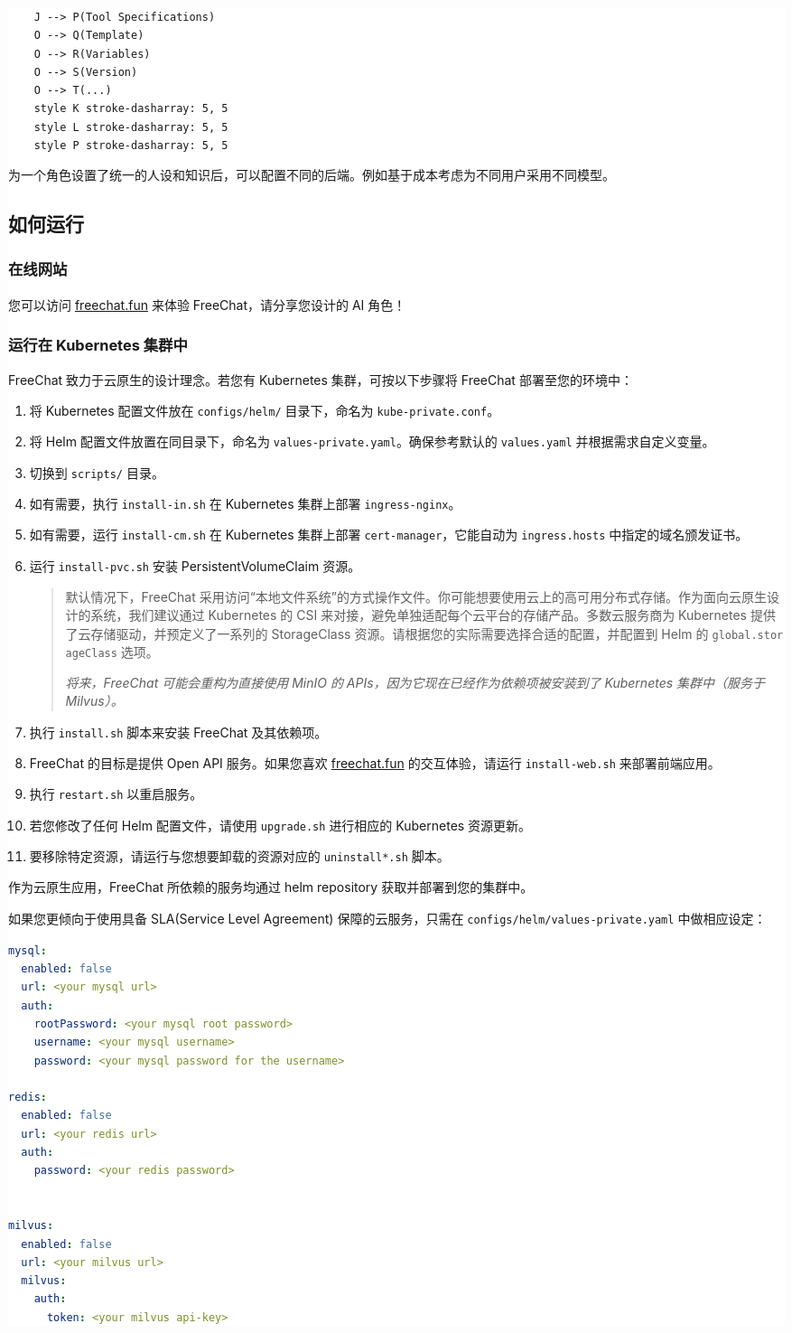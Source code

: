 ```mermaid
    J --> P(Tool Specifications)
    O --> Q(Template)
    O --> R(Variables)
    O --> S(Version)
    O --> T(...)
    style K stroke-dasharray: 5, 5
    style L stroke-dasharray: 5, 5
    style P stroke-dasharray: 5, 5
```

为一个角色设置了统一的人设和知识后，可以配置不同的后端。例如基于成本考虑为不同用户采用不同模型。

## 如何运行
### 在线网站
您可以访问 [freechat.fun](https://freechat.fun) 来体验 FreeChat，请分享您设计的 AI 角色！

### 运行在 Kubernetes 集群中
FreeChat 致力于云原生的设计理念。若您有 Kubernetes 集群，可按以下步骤将 FreeChat 部署至您的环境中：

1. 将 Kubernetes 配置文件放在 `configs/helm/` 目录下，命名为 `kube-private.conf`。
2. 将 Helm 配置文件放置在同目录下，命名为 `values-private.yaml`。确保参考默认的 `values.yaml` 并根据需求自定义变量。
3. 切换到 `scripts/` 目录。
4. 如有需要，执行 `install-in.sh` 在 Kubernetes 集群上部署 `ingress-nginx`。
5. 如有需要，运行 `install-cm.sh` 在 Kubernetes 集群上部署 `cert-manager`，它能自动为 `ingress.hosts` 中指定的域名颁发证书。
6. 运行 `install-pvc.sh` 安装 PersistentVolumeClaim 资源。

    > 默认情况下，FreeChat 采用访问“本地文件系统”的方式操作文件。你可能想要使用云上的高可用分布式存储。作为面向云原生设计的系统，我们建议通过 Kubernetes 的 CSI 来对接，避免单独适配每个云平台的存储产品。多数云服务商为 Kubernetes 提供了云存储驱动，并预定义了一系列的 StorageClass 资源。请根据您的实际需要选择合适的配置，并配置到 Helm 的 `global.storageClass` 选项。
    >
    > *将来，FreeChat 可能会重构为直接使用 MinIO 的 APIs，因为它现在已经作为依赖项被安装到了 Kubernetes 集群中（服务于 Milvus）。*

7. 执行 `install.sh` 脚本来安装 FreeChat 及其依赖项。
8. FreeChat 的目标是提供 Open API 服务。如果您喜欢 [freechat.fun](https://freechat.fun) 的交互体验，请运行 `install-web.sh` 来部署前端应用。
9. 执行 `restart.sh` 以重启服务。
10. 若您修改了任何 Helm 配置文件，请使用 `upgrade.sh` 进行相应的 Kubernetes 资源更新。
11. 要移除特定资源，请运行与您想要卸载的资源对应的 `uninstall*.sh` 脚本。

作为云原生应用，FreeChat 所依赖的服务均通过 helm repository 获取并部署到您的集群中。

如果您更倾向于使用具备 SLA(Service Level Agreement) 保障的云服务，只需在 `configs/helm/values-private.yaml` 中做相应设定：
```yaml
mysql:
  enabled: false
  url: <your mysql url>
  auth:
    rootPassword: <your mysql root password>
    username: <your mysql username>
    password: <your mysql password for the username>

redis:
  enabled: false
  url: <your redis url>
  auth:
    password: <your redis password>


milvus:
  enabled: false
  url: <your milvus url>
  milvus:
    auth:
      token: <your milvus api-key>
```